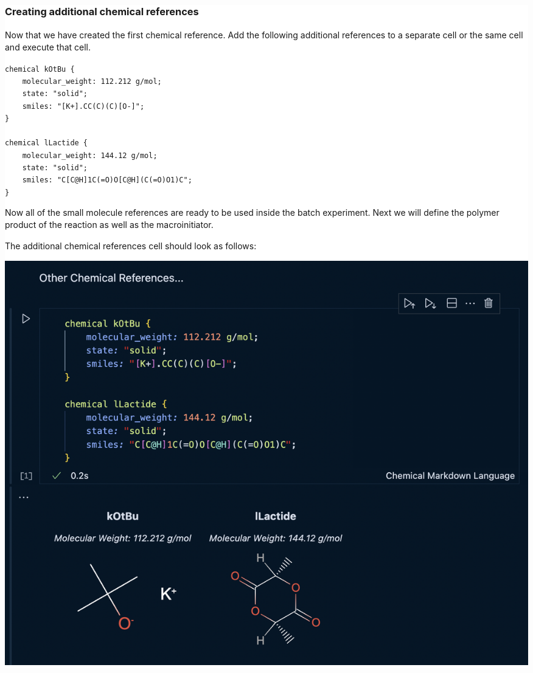 ### Creating additional chemical references

Now that we have created the first chemical reference. Add the following additional references to a separate cell or the same cell and execute that cell.

```cmdl
chemical kOtBu {
    molecular_weight: 112.212 g/mol;
    state: "solid";
    smiles: "[K+].CC(C)(C)[O-]";
}

chemical lLactide {
    molecular_weight: 144.12 g/mol;
    state: "solid";
    smiles: "C[C@H]1C(=O)O[C@H](C(=O)O1)C";
}
```

Now all of the small molecule references are ready to be used inside the batch experiment. Next we will define the polymer product of the reaction as well as the macroinitiator.

The additional chemical references cell should look as follows:

![Batch Chem Refs](/images/batch_chem_refs.png)
